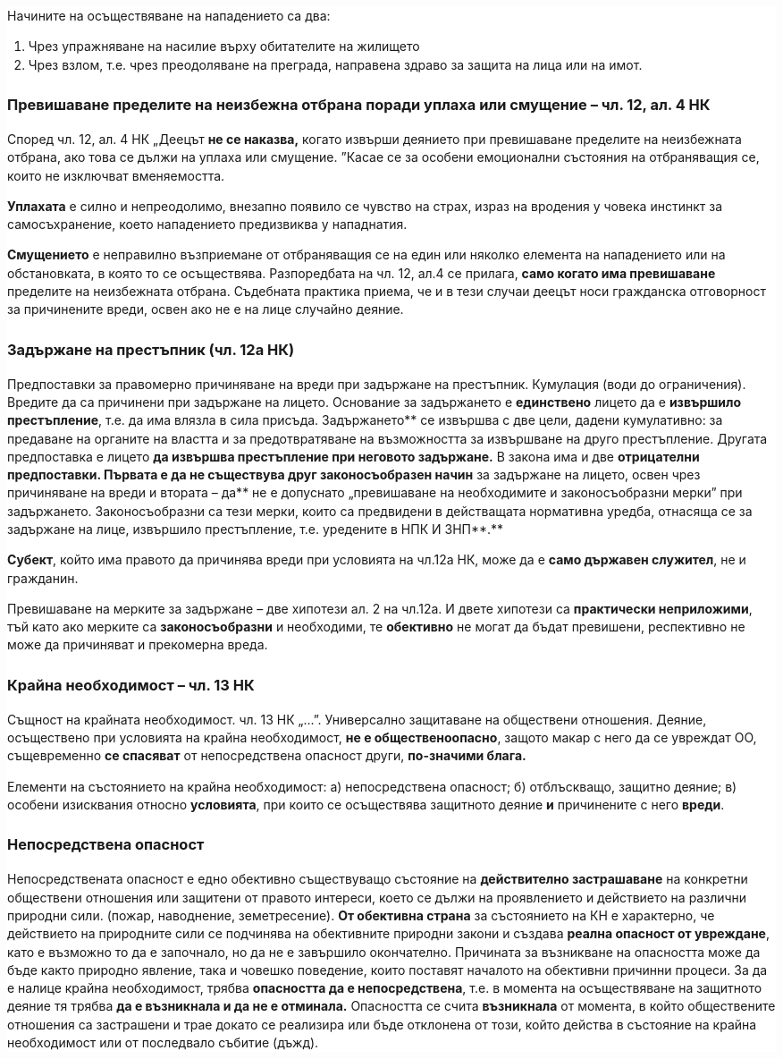 Начините на осъществяване на нападението са два:

1. Чрез упражняване на насилие върху обитателите на жилището
1. Чрез взлом, т.е. чрез преодоляване на преграда, направена здраво за защита на лица или на имот.

### Превишаване пределите на неизбежна отбрана поради уплаха или смущение – чл. 12, ал. 4 НК

Според чл. 12, ал. 4 НК „Деецът **не се наказва,** когато извърши деянието при превишаване пределите на неизбежната отбрана, ако това се дължи на уплаха или смущение. ”Касае се за особени емоционални състояния на отбраняващия се, които не изключват вменяемостта.

**Уплахата** е силно и непреодолимо, внезапно появило се чувство на страх, израз на вродения у човека инстинкт за самосъхранение, което нападението предизвиква у нападнатия.

**Смущението** е неправилно възприемане от отбраняващия се на един или няколко елемента на нападението или на обстановката, в която то се осъществява. Разпоредбата на чл. 12, ал.4 се прилага, **само когато има превишаване** пределите на неизбежната отбрана. Съдебната практика приема, че и в тези случаи деецът носи гражданска отговорност за причинените вреди, освен ако не е на лице случайно деяние.
### Задържане на престъпник (чл. 12а НК)
Предпоставки за правомерно причиняване на вреди при задържане на престъпник. Кумулация (води до ограничения). Вредите да са причинени при задържане на лицето. Основание за задържането е **единствено** лицето да е **извършило престъпление**, т.е. да има влязла в сила присъда. Задържането** се извършва с две цели, дадени кумулативно: за предаване на органите на властта и за предотвратяване на възможността за извършване на друго престъпление. Другата предпоставка е лицето **да извършва престъпление при неговото задържане.** В закона има и две **отрицателни предпоставки. Първата е да не съществува друг законосъобразен начин** за задържане на лицето, освен чрез причиняване на вреди и втората – да** не е допуснато „превишаване на необходимите и законосъобразни мерки” при задържането. Законосъобразни са тези мерки, които са предвидени в действащата нормативна уредба, отнасяща се за задържане на лице, извършило престъпление, т.е. уредените в НПК И ЗНП**.**

**Субект**, който има правото да причинява вреди при условията на чл.12а НК, може да е **само държавен служител**, не и гражданин.

Превишаване на мерките за задържане – две хипотези ал. 2 на чл.12а. И двете хипотези са **практически неприложими**, тъй като ако мерките са **законосъобразни** и необходими, те **обективно** не могат да бъдат превишени, респективно не може да причиняват и прекомерна вреда.
### Крайна необходимост – чл. 13 НК
Същност на крайната необходимост. чл. 13 НК „...”. Универсално защитаване на обществени отношения. Деяние, осъществено при условията на крайна необходимост, **не е общественоопасно**, защото макар с него да се увреждат ОО, същевременно **се спасяват** от непосредствена опасност други, **по-значими блага.** 

Елементи на състоянието на крайна необходимост: а) непосредствена опасност; б) отблъскващо, защитно деяние; в) особени изисквания относно **условията**, при които се осъществява защитното деяние **и** причинените с него **вреди**.
### Непосредствена опасност
Непосредствената опасност е едно обективно съществуващо състояние на **действително застрашаване** на конкретни обществени отношения или защитени от правото интереси, което се дължи на проявлението и действието на различни природни сили. (пожар, наводнение, земетресение). **От обективна страна** за състоянието на КН е характерно, че действието на природните сили се подчинява на обективните природни закони и създава **реална опасност от увреждане**, като е възможно то да е започнало, но да не е завършило окончателно. Причината за възникване на опасността може да бъде както природно явление, така и човешко поведение, които поставят началото на обективни причинни процеси. За да е налице крайна необходимост, трябва **опасността да е непосредствена**, т.е. в момента на осъществяване на защитното деяние тя трябва **да е възникнала и да не е отминала.** Опасността се счита **възникнала** от момента, в който обществените отношения са застрашени и трае докато се реализира или бъде отклонена от този, който действа в състояние на крайна необходимост или от последвало събитие (дъжд).
